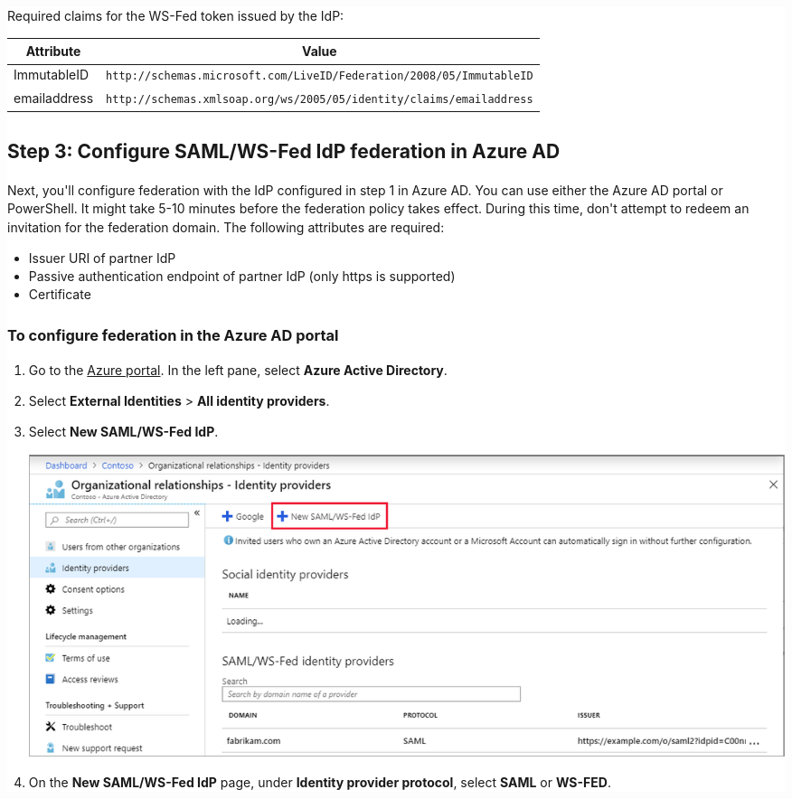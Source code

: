 Required claims for the WS-Fed token issued by the IdP:

|Attribute  |Value  |
|---------|---------|
|ImmutableID     |`http://schemas.microsoft.com/LiveID/Federation/2008/05/ImmutableID`         |
|emailaddress     |`http://schemas.xmlsoap.org/ws/2005/05/identity/claims/emailaddress`         |

## Step 3: Configure SAML/WS-Fed IdP federation in Azure AD

Next, you'll configure federation with the IdP configured in step 1 in Azure AD. You can use either the Azure AD portal or PowerShell. It might take 5-10 minutes before the federation policy takes effect. During this time, don't attempt to redeem an invitation for the federation domain. The following attributes are required:

- Issuer URI of partner IdP
- Passive authentication endpoint of partner IdP (only https is supported)
- Certificate

### To configure federation in the Azure AD portal

1. Go to the [Azure portal](https://portal.azure.com/). In the left pane, select **Azure Active Directory**. 
2. Select **External Identities** > **All identity providers**.
3. Select **New SAML/WS-Fed IdP**.

    ![Screenshot showing button for adding a new SAML or WS-Fed IdP](media/direct-federation/new-saml-wsfed-idp.png)

4. On the **New SAML/WS-Fed IdP** page, under **Identity provider protocol**, select **SAML** or **WS-FED**.

